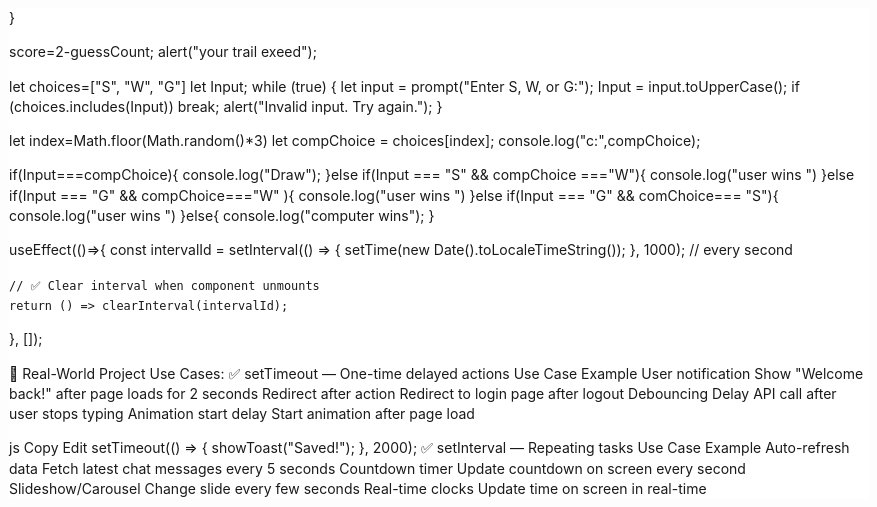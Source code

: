    
}


   score=2-guessCount;
   alert("your trail exeed");

  

  let choices=["S", "W", "G"]
let Input;
while (true) {
     let input = prompt("Enter S, W, or G:");
    Input = input.toUpperCase();
    if (choices.includes(Input)) break;
    alert("Invalid input. Try again.");
}

let index=Math.floor(Math.random()*3)
let compChoice = choices[index];
console.log("c:",compChoice);

if(Input===compChoice){
    console.log("Draw");
}else if(Input === "S" && compChoice ==="W"){
    console.log("user wins ")
}else if(Input === "G" && compChoice==="W" ){
    console.log("user wins ")
}else if(Input === "G" && comChoice=== "S"){
    console.log("user wins ")
}else{
    console.log("computer wins");
}




useEffect(()=>{
const intervalId = setInterval(() => {
      setTime(new Date().toLocaleTimeString());
    }, 1000); // every second

    // ✅ Clear interval when component unmounts
    return () => clearInterval(intervalId);
  }, []);

  💼 Real-World Project Use Cases:
✅ setTimeout — One-time delayed actions
Use Case	Example
User notification	Show "Welcome back!" after page loads for 2 seconds
Redirect after action	Redirect to login page after logout
Debouncing	Delay API call after user stops typing
Animation start delay	Start animation after page load

js 
Copy
Edit
setTimeout(() => {
  showToast("Saved!");
}, 2000);
✅ setInterval — Repeating tasks
Use Case	Example
Auto-refresh data	Fetch latest chat messages every 5 seconds
Countdown timer	Update countdown on screen every second
Slideshow/Carousel	Change slide every few seconds
Real-time clocks	Update time on screen in real-time
